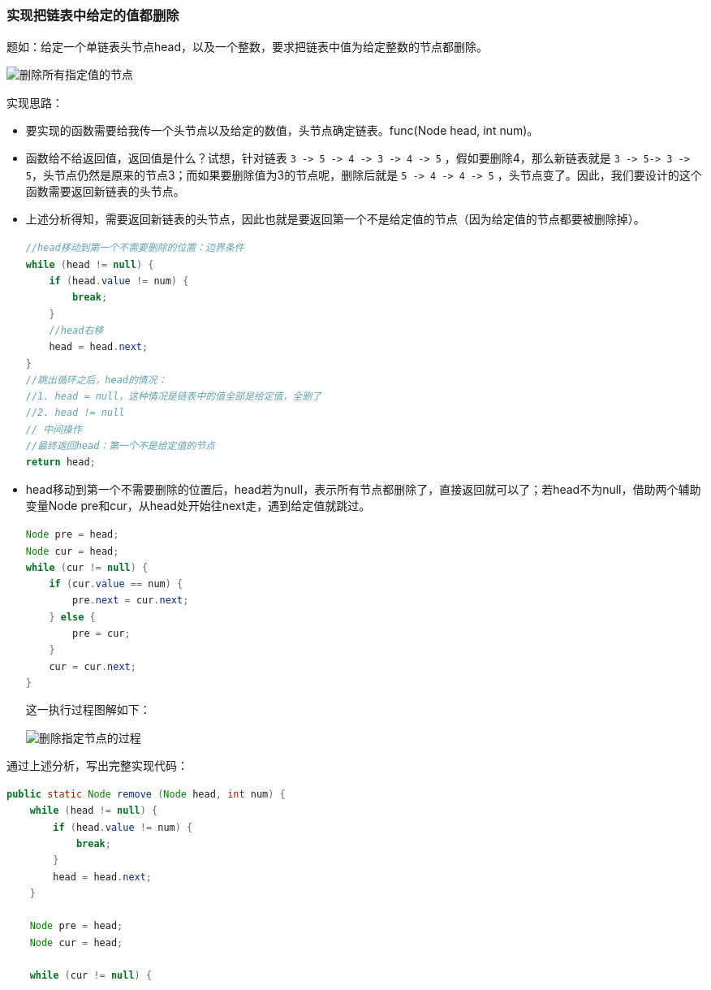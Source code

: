### 实现把链表中给定的值都删除

题如：给定一个单链表头节点head，以及一个整数，要求把链表中值为给定整数的节点都删除。

![删除所有指定值的节点](https://p3-juejin.byteimg.com/tos-cn-i-k3u1fbpfcp/811f7491825d40ee8a5ae7327bd1bab1~tplv-k3u1fbpfcp-zoom-1.image)

实现思路：

- 要实现的函数需要给我传一个头节点以及给定的数值，头节点确定链表。func(Node head, int num)。

- 函数给不给返回值，返回值是什么？试想，针对链表 `3 -> 5 -> 4 -> 3 -> 4 -> 5` ，假如要删除4，那么新链表就是 `3 -> 5-> 3 -> 5`，头节点仍然是原来的节点3；而如果要删除值为3的节点呢，删除后就是 `5 -> 4 -> 4 -> 5` ，头节点变了。因此，我们要设计的这个函数需要返回新链表的头节点。

- 上述分析得知，需要返回新链表的头节点，因此也就是要返回第一个不是给定值的节点（因为给定值的节点都要被删除掉）。

  ```java
  //head移动到第一个不需要删除的位置：边界条件
  while (head != null) {
      if (head.value != num) {
          break;
      }
      //head右移
      head = head.next;
  }
  //跳出循环之后，head的情况：
  //1. head = null，这种情况是链表中的值全部是给定值，全删了
  //2. head != null
  // 中间操作
  //最终返回head：第一个不是给定值的节点
  return head;
  ```

- head移动到第一个不需要删除的位置后，head若为null，表示所有节点都删除了，直接返回就可以了；若head不为null，借助两个辅助变量Node pre和cur，从head处开始往next走，遇到给定值就跳过。

  ```java
  Node pre = head;
  Node cur = head;
  while (cur != null) {
      if (cur.value == num) {
          pre.next = cur.next;
      } else {
          pre = cur;
      }
      cur = cur.next;
  }
  ```

  这一执行过程图解如下：

  ![删除指定节点的过程](https://p3-juejin.byteimg.com/tos-cn-i-k3u1fbpfcp/cd78fe1fe95d406ba321c8cd7b95399c~tplv-k3u1fbpfcp-zoom-1.image)



通过上述分析，写出完整实现代码：

```java
public static Node remove (Node head, int num) {
    while (head != null) {
        if (head.value != num) {
            break;
        }
        head = head.next;
    }

    Node pre = head;
    Node cur = head;

    while (cur != null) {
```